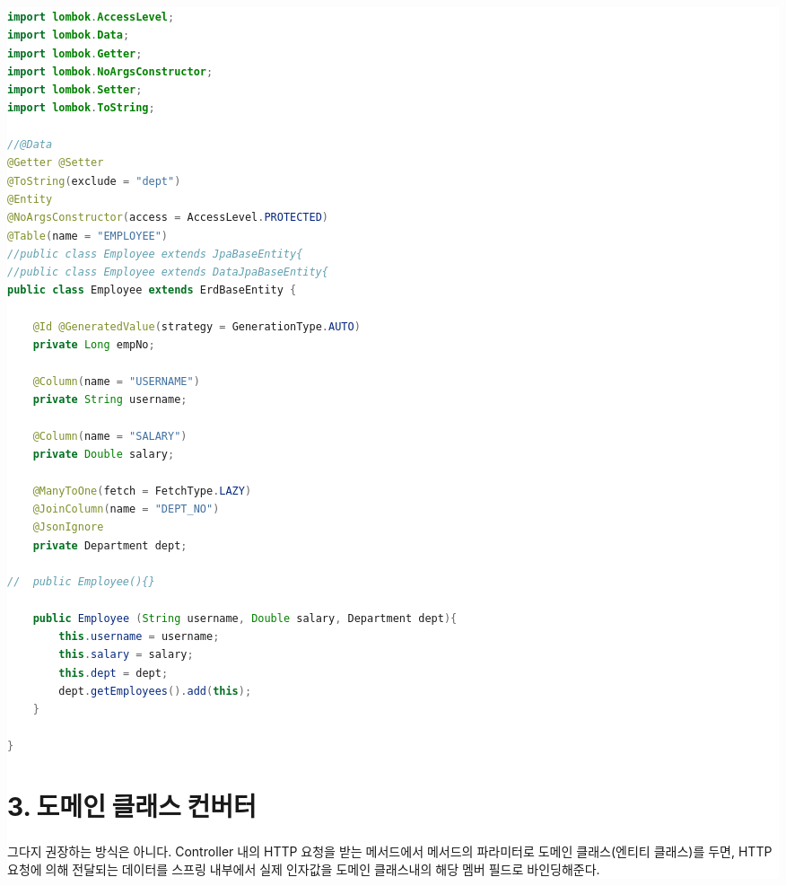 ```java
import lombok.AccessLevel;
import lombok.Data;
import lombok.Getter;
import lombok.NoArgsConstructor;
import lombok.Setter;
import lombok.ToString;

//@Data
@Getter @Setter
@ToString(exclude = "dept")
@Entity
@NoArgsConstructor(access = AccessLevel.PROTECTED)
@Table(name = "EMPLOYEE")
//public class Employee extends JpaBaseEntity{
//public class Employee extends DataJpaBaseEntity{
public class Employee extends ErdBaseEntity {

	@Id @GeneratedValue(strategy = GenerationType.AUTO)
	private Long empNo;

	@Column(name = "USERNAME")
	private String username;

	@Column(name = "SALARY")
	private Double salary;

	@ManyToOne(fetch = FetchType.LAZY)
	@JoinColumn(name = "DEPT_NO")
	@JsonIgnore
	private Department dept;

//	public Employee(){}

	public Employee (String username, Double salary, Department dept){
		this.username = username;
		this.salary = salary;
		this.dept = dept;
		dept.getEmployees().add(this);
	}

}
```



# 3. 도메인 클래스 컨버터

그다지 권장하는 방식은 아니다. Controller 내의 HTTP 요청을 받는 메서드에서 메서드의 파라미터로 도메인 클래스(엔티티 클래스)를 두면, HTTP 요청에 의해 전달되는 데이터를 스프링 내부에서 실제 인자값을 도메인 클래스내의 해당 멤버 필드로 바인딩해준다.  

  
